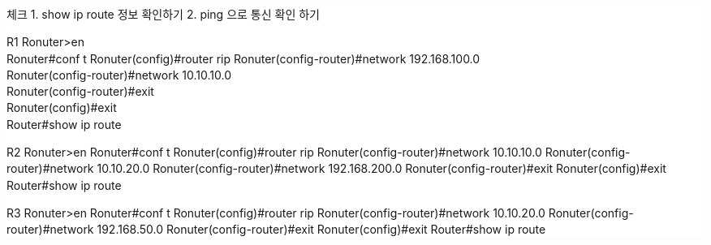 
체크 1. show ip route  정보 확인하기 
       2. ping 으로 통신 확인 하기 




R1 
Ronuter>en   
Ronuter#conf t 
Ronuter(config)#router rip 
Ronuter(config-router)#network 192.168.100.0  
Ronuter(config-router)#network 10.10.10.0  
Ronuter(config-router)#exit  
Ronuter(config)#exit  
Router#show ip route  


R2 
Ronuter>en 
Ronuter#conf t 
Ronuter(config)#router rip 
Ronuter(config-router)#network 10.10.10.0 
Ronuter(config-router)#network 10.10.20.0 
Ronuter(config-router)#network 192.168.200.0 
Ronuter(config-router)#exit 
Ronuter(config)#exit 
Router#show ip route 


R3 
Ronuter>en 
Ronuter#conf t 
Ronuter(config)#router rip 
Ronuter(config-router)#network 10.10.20.0 
Ronuter(config-router)#network 192.168.50.0 
Ronuter(config-router)#exit 
Ronuter(config)#exit 
Router#show ip route 


























